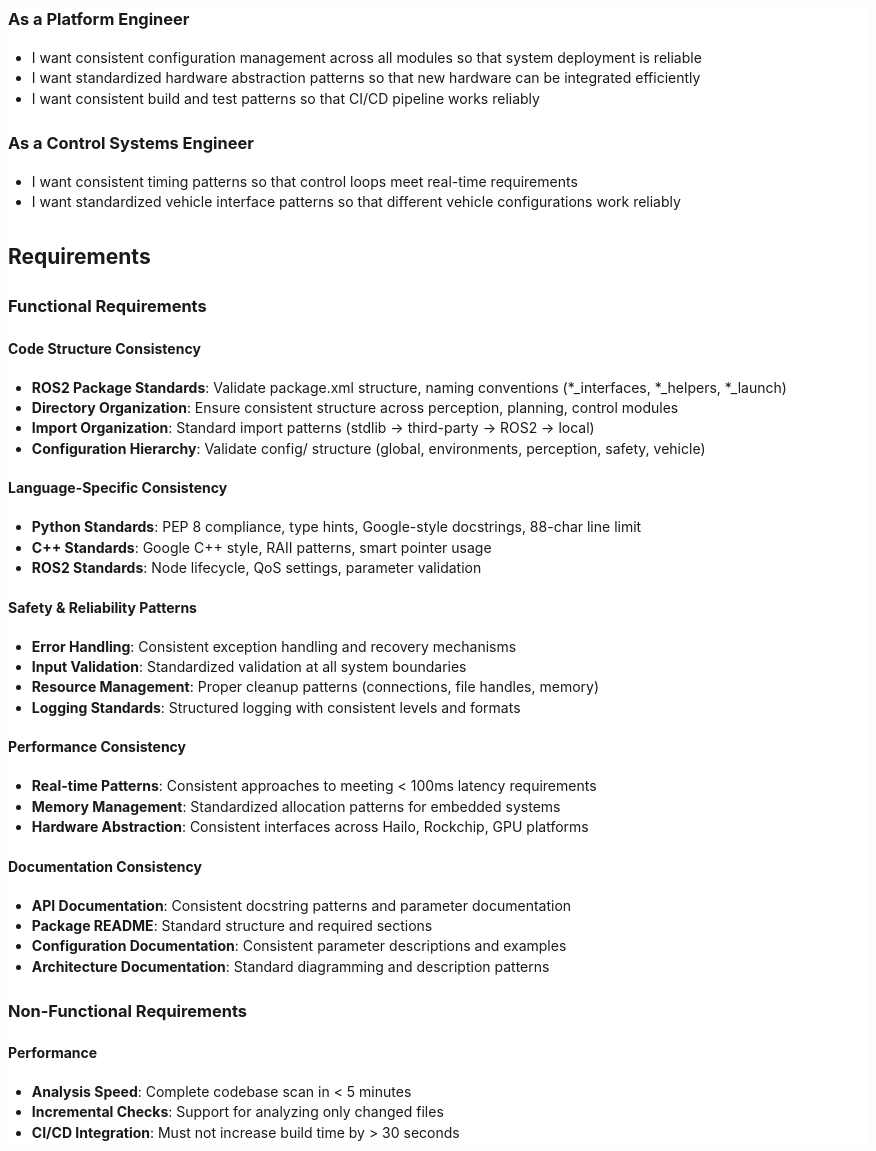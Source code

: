### As a Platform Engineer
- I want consistent configuration management across all modules so that system deployment is reliable
- I want standardized hardware abstraction patterns so that new hardware can be integrated efficiently  
- I want consistent build and test patterns so that CI/CD pipeline works reliably

### As a Control Systems Engineer
- I want consistent timing patterns so that control loops meet real-time requirements
- I want standardized vehicle interface patterns so that different vehicle configurations work reliably

## Requirements

### Functional Requirements

#### Code Structure Consistency
- **ROS2 Package Standards**: Validate package.xml structure, naming conventions (*_interfaces, *_helpers, *_launch)
- **Directory Organization**: Ensure consistent structure across perception, planning, control modules  
- **Import Organization**: Standard import patterns (stdlib → third-party → ROS2 → local)
- **Configuration Hierarchy**: Validate config/ structure (global, environments, perception, safety, vehicle)

#### Language-Specific Consistency
- **Python Standards**: PEP 8 compliance, type hints, Google-style docstrings, 88-char line limit
- **C++ Standards**: Google C++ style, RAII patterns, smart pointer usage
- **ROS2 Standards**: Node lifecycle, QoS settings, parameter validation

#### Safety & Reliability Patterns
- **Error Handling**: Consistent exception handling and recovery mechanisms
- **Input Validation**: Standardized validation at all system boundaries  
- **Resource Management**: Proper cleanup patterns (connections, file handles, memory)
- **Logging Standards**: Structured logging with consistent levels and formats

#### Performance Consistency  
- **Real-time Patterns**: Consistent approaches to meeting < 100ms latency requirements
- **Memory Management**: Standardized allocation patterns for embedded systems
- **Hardware Abstraction**: Consistent interfaces across Hailo, Rockchip, GPU platforms

#### Documentation Consistency
- **API Documentation**: Consistent docstring patterns and parameter documentation
- **Package README**: Standard structure and required sections
- **Configuration Documentation**: Consistent parameter descriptions and examples
- **Architecture Documentation**: Standard diagramming and description patterns

### Non-Functional Requirements

#### Performance
- **Analysis Speed**: Complete codebase scan in < 5 minutes
- **Incremental Checks**: Support for analyzing only changed files
- **CI/CD Integration**: Must not increase build time by > 30 seconds
